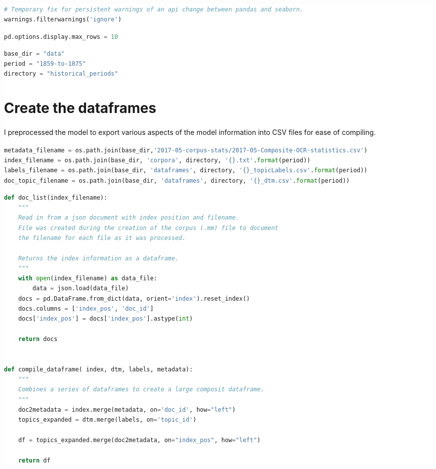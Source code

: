
```python
# Temporary fix for persistent warnings of an api change between pandas and seaborn.
warnings.filterwarnings('ignore')
```


```python
pd.options.display.max_rows = 10
```


```python
base_dir = "data"
period = "1859-to-1875"
directory = "historical_periods"
```

# Create the dataframes

I preprocessed the model to export various aspects of the model information into CSV files for ease of compiling. 


```python
metadata_filename = os.path.join(base_dir,'2017-05-corpus-stats/2017-05-Composite-OCR-statistics.csv')
index_filename = os.path.join(base_dir, 'corpora', directory, '{}.txt'.format(period))
labels_filename = os.path.join(base_dir, 'dataframes', directory, '{}_topicLabels.csv'.format(period))
doc_topic_filename = os.path.join(base_dir, 'dataframes', directory, '{}_dtm.csv'.format(period))
```


```python
def doc_list(index_filename):
    """
    Read in from a json document with index position and filename. 
    File was created during the creation of the corpus (.mm) file to document
    the filename for each file as it was processed.
    
    Returns the index information as a dataframe.
    """
    with open(index_filename) as data_file:    
        data = json.load(data_file)
    docs = pd.DataFrame.from_dict(data, orient='index').reset_index()
    docs.columns = ['index_pos', 'doc_id']
    docs['index_pos'] = docs['index_pos'].astype(int)
  
    return docs


def compile_dataframe( index, dtm, labels, metadata):
    """
    Combines a series of dataframes to create a large composit dataframe.
    """
    doc2metadata = index.merge(metadata, on='doc_id', how="left")
    topics_expanded = dtm.merge(labels, on='topic_id')
    
    df = topics_expanded.merge(doc2metadata, on="index_pos", how="left")
    
    return df
```

